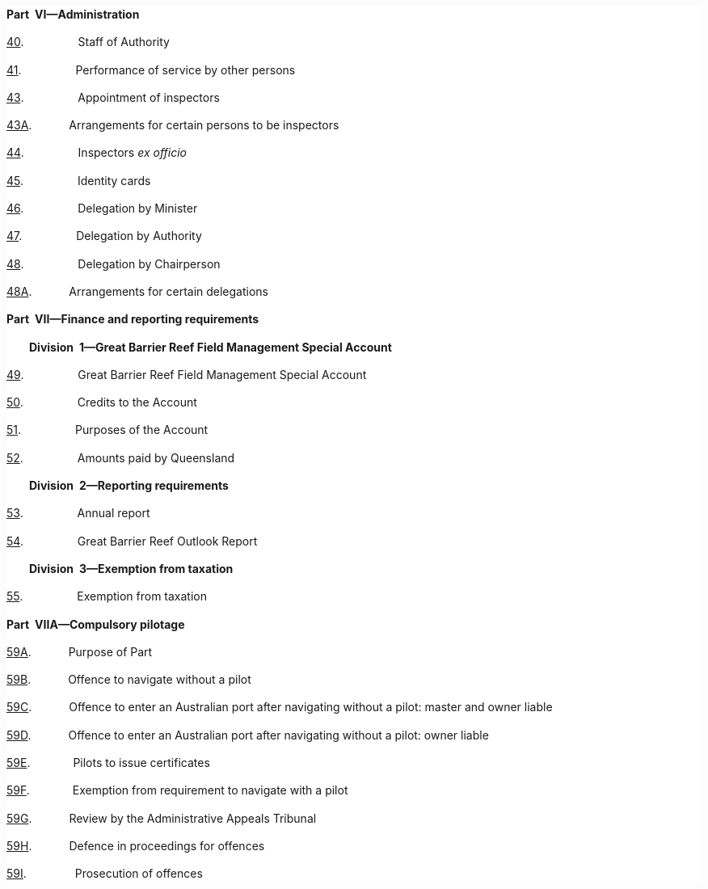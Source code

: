 **Part VI—Administration**

[40](#40).          Staff of Authority

[41](#41).          Performance of service by other persons

[43](#43).          Appointment of inspectors

[43A](#43A).       Arrangements for certain persons to be inspectors

[44](#44).          Inspectors _ex officio_

[45](#45).          Identity cards

[46](#46).          Delegation by Minister

[47](#47).          Delegation by Authority

[48](#48).          Delegation by Chairperson

[48A](#48A).       Arrangements for certain delegations

**Part VII—Finance and reporting requirements** 

    **Division 1—Great Barrier Reef Field Management Special Account**

[49](#49).          Great Barrier Reef Field Management Special Account

[50](#50).          Credits to the Account

[51](#51).          Purposes of the Account

[52](#52).          Amounts paid by Queensland

    **Division 2—Reporting requirements**

[53](#53).          Annual report

[54](#54).          Great Barrier Reef Outlook Report

    **Division 3—Exemption from taxation**

[55](#55).          Exemption from taxation

**Part VIIA—Compulsory pilotage**

[59A](#59A).       Purpose of Part

[59B](#59B).       Offence to navigate without a pilot

[59C](#59C).       Offence to enter an Australian port after navigating without a pilot: master and owner liable

[59D](#59D).       Offence to enter an Australian port after navigating without a pilot: owner liable

[59E](#59E).        Pilots to issue certificates

[59F](#59F).        Exemption from requirement to navigate with a pilot

[59G](#59G).       Review by the Administrative Appeals Tribunal

[59H](#59H).       Defence in proceedings for offences

[59I](#59I).         Prosecution of offences

